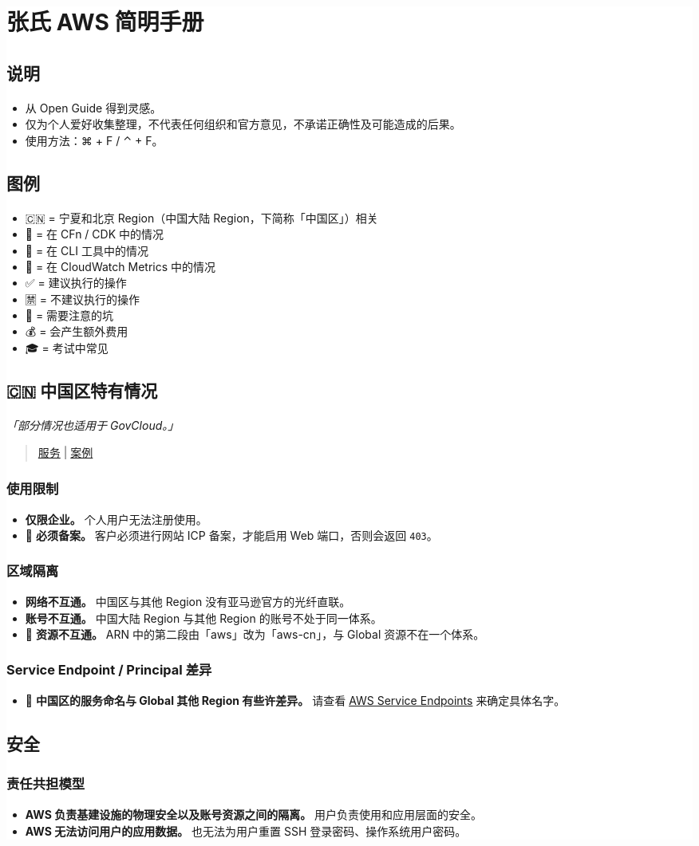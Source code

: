 # 张氏 AWS 简明手册

## 说明

* 从 Open Guide 得到灵感。
* 仅为个人爱好收集整理，不代表任何组织和官方意见，不承诺正确性及可能造成的后果。
* 使用方法：⌘ + F / ⌃ + F。

## 图例

* 🇨🇳 = 宁夏和北京 Region（中国大陆 Region，下简称「中国区」）相关
* 🚚 = 在 CFn / CDK 中的情况
* 🚥 = 在 CLI 工具中的情况
* 👀 = 在 CloudWatch Metrics 中的情况
* ✅ = 建议执行的操作
* 🈲 = 不建议执行的操作
* 💢 = 需要注意的坑
* 💰 = 会产生额外费用
* 🎓 = 考试中常见

## 🇨🇳 中国区特有情况

_「部分情况也适用于 GovCloud。」_

> [服务](https://www.amazonaws.cn/en/about-aws/regional-product-services/) | [案例](https://aws.amazon.com/cn/solutions/case-studies/china/)

### 使用限制

* __仅限企业。__ 个人用户无法注册使用。
* 💢 __必须备案。__ 客户必须进行网站 ICP 备案，才能启用 Web 端口，否则会返回 `403`。

### 区域隔离

* __网络不互通。__ 中国区与其他 Region 没有亚马逊官方的光纤直联。
* __账号不互通。__ 中国大陆 Region 与其他 Region 的账号不处于同一体系。
* 💢 __资源不互通。__ ARN 中的第二段由「aws」改为「aws-cn」，与 Global 资源不在一个体系。

### Service Endpoint / Principal 差异

* 💢 __中国区的服务命名与 Global 其他 Region 有些许差异。__ 请查看 [AWS Service Endpoints](https://docs.amazonaws.cn/en_us/general/latest/gr/rande.html) 来确定具体名字。

## 安全

### 责任共担模型

* __AWS 负责基建设施的物理安全以及账号资源之间的隔离。__ 用户负责使用和应用层面的安全。
* __AWS 无法访问用户的应用数据。__ 也无法为用户重置 SSH 登录密码、操作系统用户密码。
